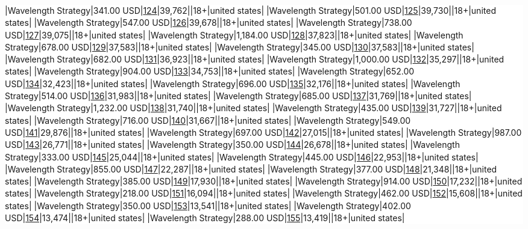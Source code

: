 |Wavelength Strategy|341.00 USD|[124](https://www.snap.com/political-ads/asset/60d27a947b6f1b0570323929df6665ef035548475adc3c9f2b8f361f29f1e2d4?mediaType=mp4)|39,762||18+|united states|
|Wavelength Strategy|501.00 USD|[125](https://www.snap.com/political-ads/asset/7dc9baf2a8fa4a147e251f2120301d722bc0999764569d6ae067a2827f89191f?mediaType=jpeg)|39,730||18+|united states|
|Wavelength Strategy|547.00 USD|[126](https://www.snap.com/political-ads/asset/36a13bf4a0571fe70dddeca3b6c408f08a6cd993aa86ceb4407d59b321894920?mediaType=mp4)|39,678||18+|united states|
|Wavelength Strategy|738.00 USD|[127](https://www.snap.com/political-ads/asset/c0d97fefa0f0a3ccd8a576fa16be7fdffb84ab8465b58a6c52097eba16fe44dc?mediaType=mp4)|39,075||18+|united states|
|Wavelength Strategy|1,184.00 USD|[128](https://www.snap.com/political-ads/asset/c686f32ed4eff76221341b0749c465e2c3648df32ed787e05c158916e6a78c6d?mediaType=mp4)|37,823||18+|united states|
|Wavelength Strategy|678.00 USD|[129](https://www.snap.com/political-ads/asset/3fc5c3bb1b1acac55f7ed51585417afb38473b76021b7c84ea7e9bfc010fca15?mediaType=mp4)|37,583||18+|united states|
|Wavelength Strategy|345.00 USD|[130](https://www.snap.com/political-ads/asset/62cc6d8eea0a9974e111aa93b280855ba65a59f2ec81771e8515cc00ac7986c8?mediaType=jpeg)|37,583||18+|united states|
|Wavelength Strategy|682.00 USD|[131](https://www.snap.com/political-ads/asset/6aaa1db8f64132ab742738ef0083dd758383f59918a6e8b2a07e0753cc17074c?mediaType=mp4)|36,923||18+|united states|
|Wavelength Strategy|1,000.00 USD|[132](https://www.snap.com/political-ads/asset/d4e0cd25ef09cb497ba66a28d84954ee72419ea5fd02be27dbd000d89900198a?mediaType=mp4)|35,297||18+|united states|
|Wavelength Strategy|904.00 USD|[133](https://www.snap.com/political-ads/asset/672134c96a3395fee7bbae218cd5b8a44866cb0af178a26baa733b4de44b3f8e?mediaType=jpeg)|34,753||18+|united states|
|Wavelength Strategy|652.00 USD|[134](https://www.snap.com/political-ads/asset/7f555eed9f3f126b2012464c809b993dab6b854758665c4e179058e9ccb78d61?mediaType=jpg)|32,423||18+|united states|
|Wavelength Strategy|696.00 USD|[135](https://www.snap.com/political-ads/asset/33b4a389d0041749f2669b0849b64836c31b9228e3cd05bb528b26c2bad880b4?mediaType=mp4)|32,176||18+|united states|
|Wavelength Strategy|514.00 USD|[136](https://www.snap.com/political-ads/asset/0e3c8dff5a529c82105a278de547506ecc5f873791f2c4de7016cb2ef2676981?mediaType=mp4)|31,983||18+|united states|
|Wavelength Strategy|685.00 USD|[137](https://www.snap.com/political-ads/asset/d4e0cd25ef09cb497ba66a28d84954ee72419ea5fd02be27dbd000d89900198a?mediaType=mp4)|31,769||18+|united states|
|Wavelength Strategy|1,232.00 USD|[138](https://www.snap.com/political-ads/asset/4e8a1267f395e6a1b75dcf5a405e9f1cd8784f3a93c83ae3ebb251d5daf79de4?mediaType=mp4)|31,740||18+|united states|
|Wavelength Strategy|435.00 USD|[139](https://www.snap.com/political-ads/asset/5c436b6ebf3c28d2b7bb82f1e96b4fc2233e66427620e5ed9ded2ae6eb18b2a0?mediaType=jpeg)|31,727||18+|united states|
|Wavelength Strategy|716.00 USD|[140](https://www.snap.com/political-ads/asset/d4e0cd25ef09cb497ba66a28d84954ee72419ea5fd02be27dbd000d89900198a?mediaType=mp4)|31,667||18+|united states|
|Wavelength Strategy|549.00 USD|[141](https://www.snap.com/political-ads/asset/7f555eed9f3f126b2012464c809b993dab6b854758665c4e179058e9ccb78d61?mediaType=jpg)|29,876||18+|united states|
|Wavelength Strategy|697.00 USD|[142](https://www.snap.com/political-ads/asset/272d59f636f6af36d6954a3d0e040ff98c7aa7837e12672d23096d9ecf75bb31?mediaType=mp4)|27,015||18+|united states|
|Wavelength Strategy|987.00 USD|[143](https://www.snap.com/political-ads/asset/9f9934d012da01ff35413d206e5b3dd30dbbb27998b4f28fe89d30c791ab32b7?mediaType=mp4)|26,771||18+|united states|
|Wavelength Strategy|350.00 USD|[144](https://www.snap.com/political-ads/asset/1c98516a3b68891cfa3927ce8c046f8fa40fa0110e11809d67b75c818ca9d0b0?mediaType=jpeg)|26,678||18+|united states|
|Wavelength Strategy|333.00 USD|[145](https://www.snap.com/political-ads/asset/5c436b6ebf3c28d2b7bb82f1e96b4fc2233e66427620e5ed9ded2ae6eb18b2a0?mediaType=jpeg)|25,044||18+|united states|
|Wavelength Strategy|445.00 USD|[146](https://www.snap.com/political-ads/asset/7f555eed9f3f126b2012464c809b993dab6b854758665c4e179058e9ccb78d61?mediaType=jpg)|22,953||18+|united states|
|Wavelength Strategy|855.00 USD|[147](https://www.snap.com/political-ads/asset/6aaa1db8f64132ab742738ef0083dd758383f59918a6e8b2a07e0753cc17074c?mediaType=mp4)|22,287||18+|united states|
|Wavelength Strategy|377.00 USD|[148](https://www.snap.com/political-ads/asset/6a8363a1aee9bec2a6c6b830c30b566c2c11f04250ca4d9500d205d0191e9a60?mediaType=mp4)|21,348||18+|united states|
|Wavelength Strategy|385.00 USD|[149](https://www.snap.com/political-ads/asset/0e3c8dff5a529c82105a278de547506ecc5f873791f2c4de7016cb2ef2676981?mediaType=mp4)|17,930||18+|united states|
|Wavelength Strategy|914.00 USD|[150](https://www.snap.com/political-ads/asset/34d7eb0c8c7c21a31cf903f0832d6f6202885c8d70d76b308e7e84779fb8038c?mediaType=mp4)|17,232||18+|united states|
|Wavelength Strategy|218.00 USD|[151](https://www.snap.com/political-ads/asset/914778ad91a8552fd781c4d38fcb7b3b38bdcff6216066eedddac42ffc307a5f?mediaType=mp4)|16,094||18+|united states|
|Wavelength Strategy|462.00 USD|[152](https://www.snap.com/political-ads/asset/c0d97fefa0f0a3ccd8a576fa16be7fdffb84ab8465b58a6c52097eba16fe44dc?mediaType=mp4)|15,608||18+|united states|
|Wavelength Strategy|350.00 USD|[153](https://www.snap.com/political-ads/asset/614693c535540c3d7d4835d3de00228574950182dfdf0203cad5772cf4432c2d?mediaType=mp4)|13,541||18+|united states|
|Wavelength Strategy|402.00 USD|[154](https://www.snap.com/political-ads/asset/63a0d676f4b2b528ac5a8a84a98c2133dc3fb06a056f6756391c11f95ac198d6?mediaType=mp4)|13,474||18+|united states|
|Wavelength Strategy|288.00 USD|[155](https://www.snap.com/political-ads/asset/6a8363a1aee9bec2a6c6b830c30b566c2c11f04250ca4d9500d205d0191e9a60?mediaType=mp4)|13,419||18+|united states|